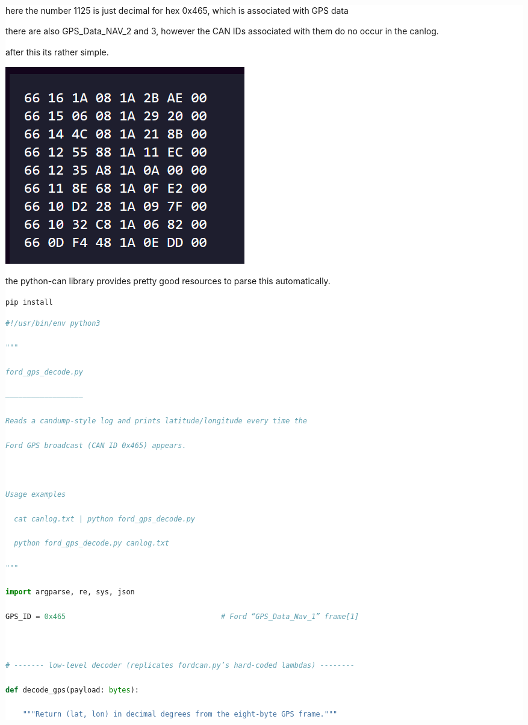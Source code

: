 here the number 1125 is just decimal for hex 0x465, which is associated with GPS data

there are also GPS_Data_NAV_2 and 3, however the CAN IDs associated with them do no occur in the canlog.

after this its rather simple.

![](attachments/20250707215201.png)

the python-can library provides pretty good resources to parse this automatically.

```zsh
pip install 
```

```python
#!/usr/bin/env python3

"""

ford_gps_decode.py

––––––––––––––––––

Reads a candump-style log and prints latitude/longitude every time the

Ford GPS broadcast (CAN ID 0x465) appears.

  

Usage examples

  cat canlog.txt | python ford_gps_decode.py

  python ford_gps_decode.py canlog.txt

"""

import argparse, re, sys, json

GPS_ID = 0x465                                    # Ford “GPS_Data_Nav_1” frame[1]

  

# ------- low-level decoder (replicates fordcan.py’s hard-coded lambdas) --------

def decode_gps(payload: bytes):

    """Return (lat, lon) in decimal degrees from the eight-byte GPS frame."""

```
